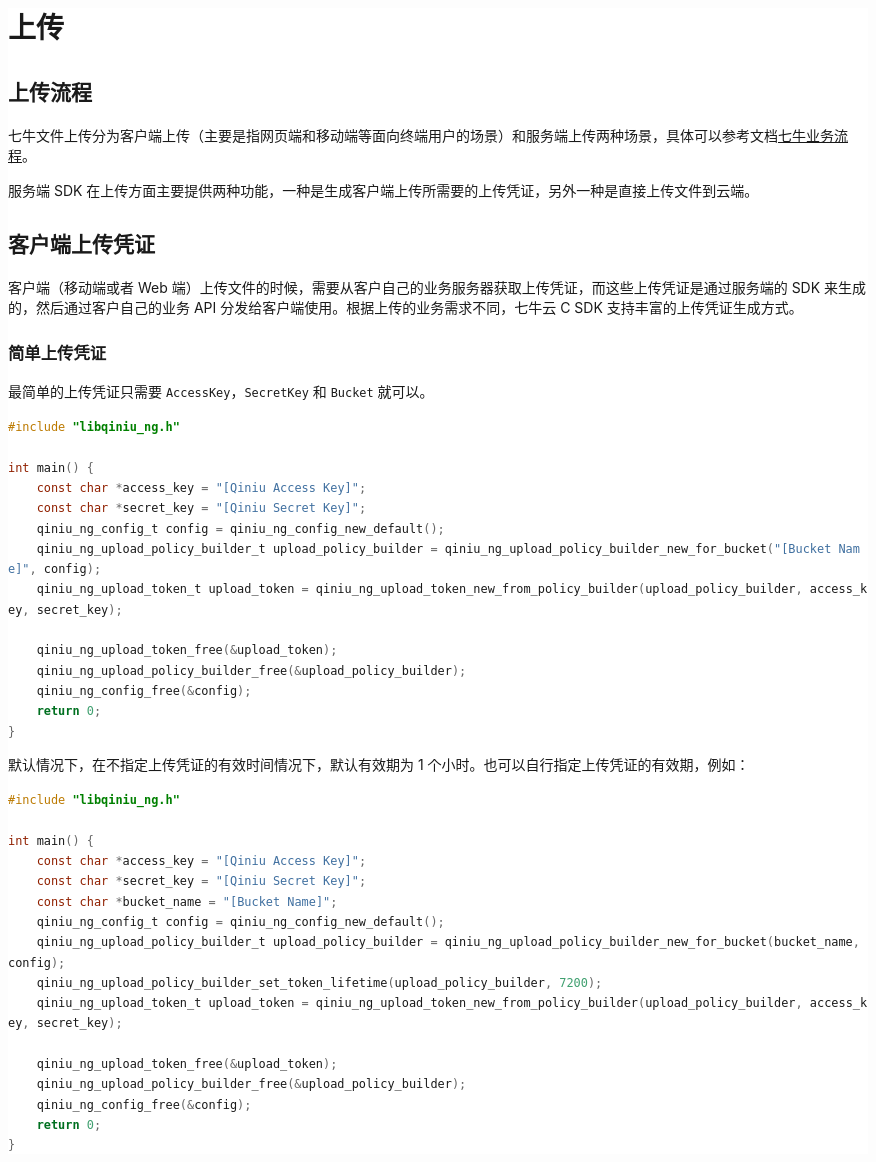 # 上传
## 上传流程

七牛文件上传分为客户端上传（主要是指网页端和移动端等面向终端用户的场景）和服务端上传两种场景，具体可以参考文档[七牛业务流程](https://developer.qiniu.com/kodo/manual/programming-model)。

服务端 SDK 在上传方面主要提供两种功能，一种是生成客户端上传所需要的上传凭证，另外一种是直接上传文件到云端。

## 客户端上传凭证

客户端（移动端或者 Web 端）上传文件的时候，需要从客户自己的业务服务器获取上传凭证，而这些上传凭证是通过服务端的 SDK 来生成的，然后通过客户自己的业务 API 分发给客户端使用。根据上传的业务需求不同，七牛云 C SDK 支持丰富的上传凭证生成方式。

### 简单上传凭证

最简单的上传凭证只需要 `AccessKey`，`SecretKey` 和 `Bucket` 就可以。

```c
#include "libqiniu_ng.h"

int main() {
    const char *access_key = "[Qiniu Access Key]";
    const char *secret_key = "[Qiniu Secret Key]";
    qiniu_ng_config_t config = qiniu_ng_config_new_default();
    qiniu_ng_upload_policy_builder_t upload_policy_builder = qiniu_ng_upload_policy_builder_new_for_bucket("[Bucket Name]", config);
    qiniu_ng_upload_token_t upload_token = qiniu_ng_upload_token_new_from_policy_builder(upload_policy_builder, access_key, secret_key);

    qiniu_ng_upload_token_free(&upload_token);
    qiniu_ng_upload_policy_builder_free(&upload_policy_builder);
    qiniu_ng_config_free(&config);
    return 0;
}
```

默认情况下，在不指定上传凭证的有效时间情况下，默认有效期为 1 个小时。也可以自行指定上传凭证的有效期，例如：

```c
#include "libqiniu_ng.h"

int main() {
    const char *access_key = "[Qiniu Access Key]";
    const char *secret_key = "[Qiniu Secret Key]";
    const char *bucket_name = "[Bucket Name]";
    qiniu_ng_config_t config = qiniu_ng_config_new_default();
    qiniu_ng_upload_policy_builder_t upload_policy_builder = qiniu_ng_upload_policy_builder_new_for_bucket(bucket_name, config);
    qiniu_ng_upload_policy_builder_set_token_lifetime(upload_policy_builder, 7200);
    qiniu_ng_upload_token_t upload_token = qiniu_ng_upload_token_new_from_policy_builder(upload_policy_builder, access_key, secret_key);

    qiniu_ng_upload_token_free(&upload_token);
    qiniu_ng_upload_policy_builder_free(&upload_policy_builder);
    qiniu_ng_config_free(&config);
    return 0;
}
```
